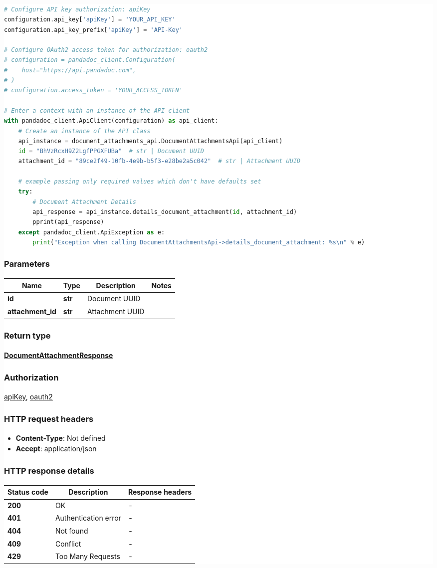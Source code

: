 ```python
# Configure API key authorization: apiKey
configuration.api_key['apiKey'] = 'YOUR_API_KEY'
configuration.api_key_prefix['apiKey'] = 'API-Key'

# Configure OAuth2 access token for authorization: oauth2
# configuration = pandadoc_client.Configuration(
#    host="https://api.pandadoc.com",
# )
# configuration.access_token = 'YOUR_ACCESS_TOKEN'

# Enter a context with an instance of the API client
with pandadoc_client.ApiClient(configuration) as api_client:
    # Create an instance of the API class
    api_instance = document_attachments_api.DocumentAttachmentsApi(api_client)
    id = "BhVzRcxH9Z2LgfPPGXFUBa"  # str | Document UUID
    attachment_id = "89ce2f49-10fb-4e9b-b5f3-e28be2a5c042"  # str | Attachment UUID

    # example passing only required values which don't have defaults set
    try:
        # Document Attachment Details
        api_response = api_instance.details_document_attachment(id, attachment_id)
        pprint(api_response)
    except pandadoc_client.ApiException as e:
        print("Exception when calling DocumentAttachmentsApi->details_document_attachment: %s\n" % e)
```

### Parameters

Name | Type | Description  | Notes
------------- | ------------- | ------------- | -------------
 **id** | **str**| Document UUID |
 **attachment_id** | **str**| Attachment UUID |

### Return type

[**DocumentAttachmentResponse**](DocumentAttachmentResponse.md)

### Authorization

[apiKey](../README.md#apiKey), [oauth2](../README.md#oauth2)

### HTTP request headers

 - **Content-Type**: Not defined
 - **Accept**: application/json


### HTTP response details

| Status code | Description | Response headers |
|-------------|-------------|------------------|
**200** | OK |  -  |
**401** | Authentication error |  -  |
**404** | Not found |  -  |
**409** | Conflict |  -  |
**429** | Too Many Requests |  -  |
